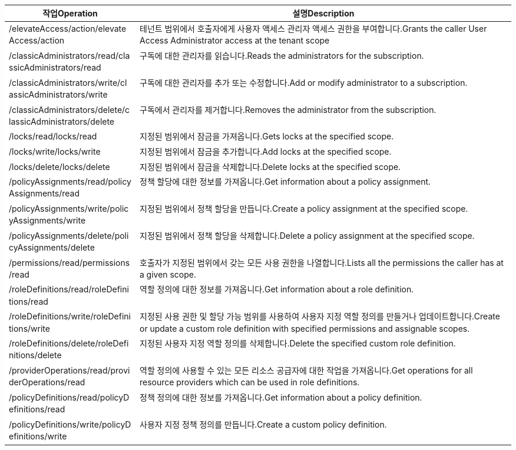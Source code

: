 | <span data-ttu-id="5f2dd-421">작업</span><span class="sxs-lookup"><span data-stu-id="5f2dd-421">Operation</span></span> | <span data-ttu-id="5f2dd-422">설명</span><span class="sxs-lookup"><span data-stu-id="5f2dd-422">Description</span></span> |
|---|---|
|<span data-ttu-id="5f2dd-423">/elevateAccess/action</span><span class="sxs-lookup"><span data-stu-id="5f2dd-423">/elevateAccess/action</span></span>|<span data-ttu-id="5f2dd-424">테넌트 범위에서 호출자에게 사용자 액세스 관리자 액세스 권한을 부여합니다.</span><span class="sxs-lookup"><span data-stu-id="5f2dd-424">Grants the caller User Access Administrator access at the tenant scope</span></span>|
|<span data-ttu-id="5f2dd-425">/classicAdministrators/read</span><span class="sxs-lookup"><span data-stu-id="5f2dd-425">/classicAdministrators/read</span></span>|<span data-ttu-id="5f2dd-426">구독에 대한 관리자를 읽습니다.</span><span class="sxs-lookup"><span data-stu-id="5f2dd-426">Reads the administrators for the subscription.</span></span>|
|<span data-ttu-id="5f2dd-427">/classicAdministrators/write</span><span class="sxs-lookup"><span data-stu-id="5f2dd-427">/classicAdministrators/write</span></span>|<span data-ttu-id="5f2dd-428">구독에 대한 관리자를 추가 또는 수정합니다.</span><span class="sxs-lookup"><span data-stu-id="5f2dd-428">Add or modify administrator to a subscription.</span></span>|
|<span data-ttu-id="5f2dd-429">/classicAdministrators/delete</span><span class="sxs-lookup"><span data-stu-id="5f2dd-429">/classicAdministrators/delete</span></span>|<span data-ttu-id="5f2dd-430">구독에서 관리자를 제거합니다.</span><span class="sxs-lookup"><span data-stu-id="5f2dd-430">Removes the administrator from the subscription.</span></span>|
|<span data-ttu-id="5f2dd-431">/locks/read</span><span class="sxs-lookup"><span data-stu-id="5f2dd-431">/locks/read</span></span>|<span data-ttu-id="5f2dd-432">지정된 범위에서 잠금을 가져옵니다.</span><span class="sxs-lookup"><span data-stu-id="5f2dd-432">Gets locks at the specified scope.</span></span>|
|<span data-ttu-id="5f2dd-433">/locks/write</span><span class="sxs-lookup"><span data-stu-id="5f2dd-433">/locks/write</span></span>|<span data-ttu-id="5f2dd-434">지정된 범위에서 잠금을 추가합니다.</span><span class="sxs-lookup"><span data-stu-id="5f2dd-434">Add locks at the specified scope.</span></span>|
|<span data-ttu-id="5f2dd-435">/locks/delete</span><span class="sxs-lookup"><span data-stu-id="5f2dd-435">/locks/delete</span></span>|<span data-ttu-id="5f2dd-436">지정된 범위에서 잠금을 삭제합니다.</span><span class="sxs-lookup"><span data-stu-id="5f2dd-436">Delete locks at the specified scope.</span></span>|
|<span data-ttu-id="5f2dd-437">/policyAssignments/read</span><span class="sxs-lookup"><span data-stu-id="5f2dd-437">/policyAssignments/read</span></span>|<span data-ttu-id="5f2dd-438">정책 할당에 대한 정보를 가져옵니다.</span><span class="sxs-lookup"><span data-stu-id="5f2dd-438">Get information about a policy assignment.</span></span>|
|<span data-ttu-id="5f2dd-439">/policyAssignments/write</span><span class="sxs-lookup"><span data-stu-id="5f2dd-439">/policyAssignments/write</span></span>|<span data-ttu-id="5f2dd-440">지정된 범위에서 정책 할당을 만듭니다.</span><span class="sxs-lookup"><span data-stu-id="5f2dd-440">Create a policy assignment at the specified scope.</span></span>|
|<span data-ttu-id="5f2dd-441">/policyAssignments/delete</span><span class="sxs-lookup"><span data-stu-id="5f2dd-441">/policyAssignments/delete</span></span>|<span data-ttu-id="5f2dd-442">지정된 범위에서 정책 할당을 삭제합니다.</span><span class="sxs-lookup"><span data-stu-id="5f2dd-442">Delete a policy assignment at the specified scope.</span></span>|
|<span data-ttu-id="5f2dd-443">/permissions/read</span><span class="sxs-lookup"><span data-stu-id="5f2dd-443">/permissions/read</span></span>|<span data-ttu-id="5f2dd-444">호출자가 지정된 범위에서 갖는 모든 사용 권한을 나열합니다.</span><span class="sxs-lookup"><span data-stu-id="5f2dd-444">Lists all the permissions the caller has at a given scope.</span></span>|
|<span data-ttu-id="5f2dd-445">/roleDefinitions/read</span><span class="sxs-lookup"><span data-stu-id="5f2dd-445">/roleDefinitions/read</span></span>|<span data-ttu-id="5f2dd-446">역할 정의에 대한 정보를 가져옵니다.</span><span class="sxs-lookup"><span data-stu-id="5f2dd-446">Get information about a role definition.</span></span>|
|<span data-ttu-id="5f2dd-447">/roleDefinitions/write</span><span class="sxs-lookup"><span data-stu-id="5f2dd-447">/roleDefinitions/write</span></span>|<span data-ttu-id="5f2dd-448">지정된 사용 권한 및 할당 가능 범위를 사용하여 사용자 지정 역할 정의를 만들거나 업데이트합니다.</span><span class="sxs-lookup"><span data-stu-id="5f2dd-448">Create or update a custom role definition with specified permissions and assignable scopes.</span></span>|
|<span data-ttu-id="5f2dd-449">/roleDefinitions/delete</span><span class="sxs-lookup"><span data-stu-id="5f2dd-449">/roleDefinitions/delete</span></span>|<span data-ttu-id="5f2dd-450">지정된 사용자 지정 역할 정의를 삭제합니다.</span><span class="sxs-lookup"><span data-stu-id="5f2dd-450">Delete the specified custom role definition.</span></span>|
|<span data-ttu-id="5f2dd-451">/providerOperations/read</span><span class="sxs-lookup"><span data-stu-id="5f2dd-451">/providerOperations/read</span></span>|<span data-ttu-id="5f2dd-452">역할 정의에 사용할 수 있는 모든 리소스 공급자에 대한 작업을 가져옵니다.</span><span class="sxs-lookup"><span data-stu-id="5f2dd-452">Get operations for all resource providers which can be used in role definitions.</span></span>|
|<span data-ttu-id="5f2dd-453">/policyDefinitions/read</span><span class="sxs-lookup"><span data-stu-id="5f2dd-453">/policyDefinitions/read</span></span>|<span data-ttu-id="5f2dd-454">정책 정의에 대한 정보를 가져옵니다.</span><span class="sxs-lookup"><span data-stu-id="5f2dd-454">Get information about a policy definition.</span></span>|
|<span data-ttu-id="5f2dd-455">/policyDefinitions/write</span><span class="sxs-lookup"><span data-stu-id="5f2dd-455">/policyDefinitions/write</span></span>|<span data-ttu-id="5f2dd-456">사용자 지정 정책 정의를 만듭니다.</span><span class="sxs-lookup"><span data-stu-id="5f2dd-456">Create a custom policy definition.</span></span>|